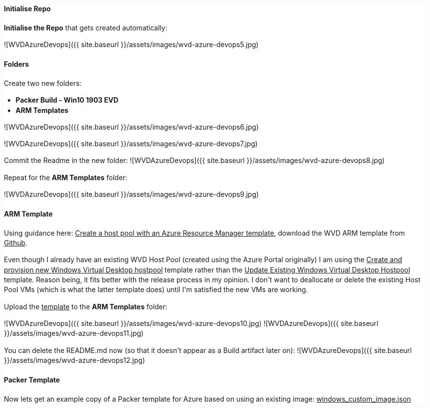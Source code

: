 #### Initialise Repo

**Initialise the Repo** that gets created automatically:

![WVDAzureDevops]({{ site.baseurl }}/assets/images/wvd-azure-devops5.jpg)

#### Folders

Create two new folders:
* **Packer Build - Win10 1903 EVD**
* **ARM Templates**

![WVDAzureDevops]({{ site.baseurl }}/assets/images/wvd-azure-devops6.jpg)

![WVDAzureDevops]({{ site.baseurl }}/assets/images/wvd-azure-devops7.jpg)

Commit the Readme in the new folder:
![WVDAzureDevops]({{ site.baseurl }}/assets/images/wvd-azure-devops8.jpg)

Repeat for the **ARM Templates** folder:

![WVDAzureDevops]({{ site.baseurl }}/assets/images/wvd-azure-devops9.jpg)

#### ARM Template

Using guidance here: [Create a host pool with an Azure Resource Manager template](https://docs.microsoft.com/en-us/azure/virtual-desktop/create-host-pools-arm-template), download the WVD ARM template from [Github](https://github.com/Azure/RDS-Templates/tree/master/wvd-templates).

Even though I already have an existing WVD Host Pool (created using the Azure Portal originally) I am using the [Create and provision new Windows Virtual Desktop hostpool](https://github.com/Azure/RDS-Templates/blob/master/wvd-templates/Create%20and%20provision%20WVD%20host%20pool/mainTemplate.json) template rather than the [Update Existing Windows Virtual Desktop Hostpool](https://github.com/Azure/RDS-Templates/blob/master/wvd-templates/Update%20existing%20WVD%20host%20pool/mainTemplate.json) template. Reason being, it fits better with the release process in my opinion. I don't want to deallocate or delete the existing Host Pool VMs (which is what the latter template does) until I'm satisfied the new VMs are working.

Upload the [template](https://github.com/Azure/RDS-Templates/blob/master/wvd-templates/Create%20and%20provision%20WVD%20host%20pool/mainTemplate.json) to the **ARM Templates** folder:

![WVDAzureDevops]({{ site.baseurl }}/assets/images/wvd-azure-devops10.jpg)
![WVDAzureDevops]({{ site.baseurl }}/assets/images/wvd-azure-devops11.jpg)

You can delete the README.md now (so that it doesn't appear as a Build artifact later on):
![WVDAzureDevops]({{ site.baseurl }}/assets/images/wvd-azure-devops12.jpg)

#### Packer Template

Now lets get an example copy of a Packer template for Azure based on using an existing image: [windows_custom_image.json](https://github.com/hashicorp/packer/blob/master/examples/azure/windows_custom_image.json)
